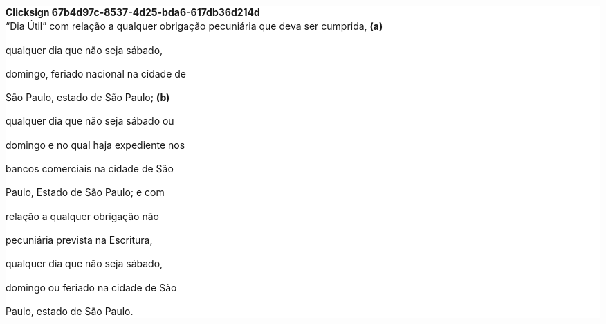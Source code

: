 **Clicksign 67b4d97c-8537-4d25-bda6-617db36d214d**  
“Dia Útil” com relação a qualquer obrigação  pecuniária que deva ser cumprida, **(a)**  

qualquer dia que não seja sábado,  

domingo, feriado nacional na cidade de  

São Paulo, estado de São Paulo; **(b)**  

qualquer dia que não seja sábado ou  

domingo e no qual haja expediente nos  

bancos comerciais na cidade de São  

Paulo, Estado de São Paulo; e com  

relação a qualquer obrigação não  

pecuniária prevista na Escritura,  

qualquer dia que não seja sábado,  

domingo ou feriado na cidade de São  

Paulo, estado de São Paulo. 

